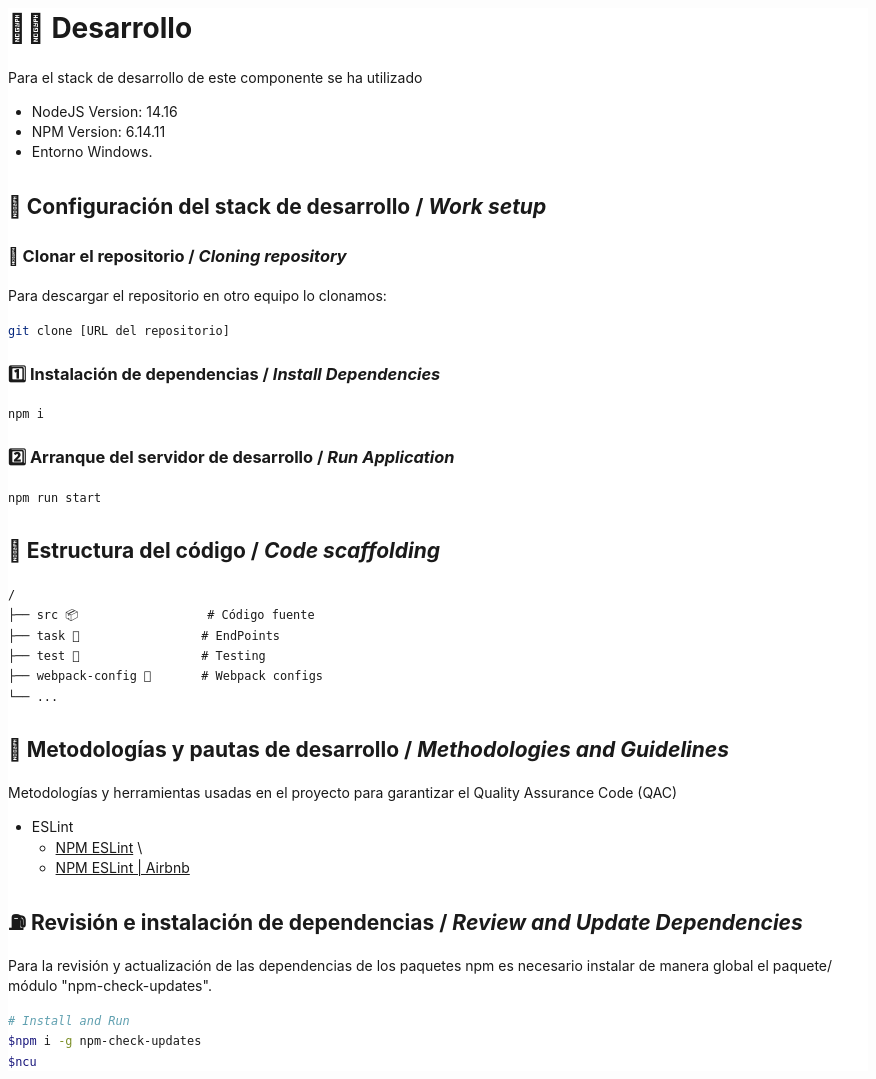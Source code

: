 # 👨‍💻 Desarrollo

Para el stack de desarrollo de este componente se ha utilizado

* NodeJS Version: 14.16
* NPM Version: 6.14.11
* Entorno Windows.

## 📐 Configuración del stack de desarrollo / *Work setup*


### 🐑 Clonar el repositorio / *Cloning repository*

Para descargar el repositorio en otro equipo lo clonamos:

```bash
git clone [URL del repositorio]
```

### 1️⃣ Instalación de dependencias / *Install Dependencies*

```bash
npm i
```

### 2️⃣ Arranque del servidor de desarrollo / *Run Application*

```bash
npm run start
```

## 📂 Estructura del código / *Code scaffolding*

```any
/
├── src 📦                  # Código fuente
├── task 📁                 # EndPoints
├── test 📁                 # Testing
├── webpack-config 📁       # Webpack configs
└── ...
```
## 📌 Metodologías y pautas de desarrollo / *Methodologies and Guidelines*

Metodologías y herramientas usadas en el proyecto para garantizar el Quality Assurance Code (QAC)

* ESLint
  * [NPM ESLint](https://www.npmjs.com/package/eslint) \
  * [NPM ESLint | Airbnb](https://www.npmjs.com/package/eslint-config-airbnb)

## ⛽️ Revisión e instalación de dependencias / *Review and Update Dependencies*

Para la revisión y actualización de las dependencias de los paquetes npm es necesario instalar de manera global el paquete/ módulo "npm-check-updates".

```bash
# Install and Run
$npm i -g npm-check-updates
$ncu
```